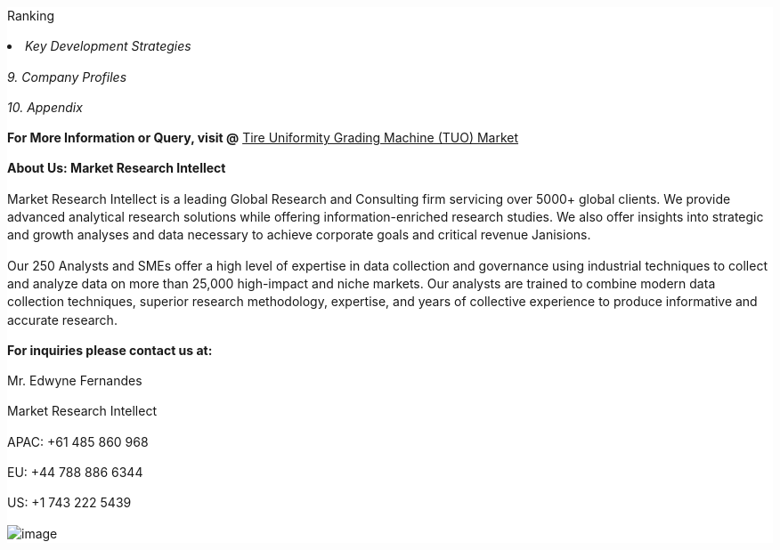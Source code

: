 Ranking</span></em></li><li><em><span class="">Key Development Strategies</span></em></li></ul><p><em><span class="font-[700]">9. Company Profiles</span></em></p><p><em><span class="font-[700]">10. Appendix</span></em></p><p><span class="font-[700]"><strong>For More Information or Query, visit&nbsp;@</strong>&nbsp;</span><span class="font-[700]"><a href="https://www.marketresearchintellect.com/product/tire-uniformity-grading-machine-tuo-market/?utm_source=Linkedin&utm_medium=041" target="_blank" data-tracking-control-name="article-ssr-frontend-pulse_little-text-block" data-tracking-will-navigate="" data-test-link="">Tire Uniformity Grading Machine (TUO) Market</a></span></p><p><strong><span class="font-[700]">About Us: Market Research Intellect</span></strong></p><p><span class="">Market Research Intellect is a leading Global Research and Consulting firm servicing over 5000+ global clients. We provide advanced analytical research solutions while offering information-enriched research studies.&nbsp;</span>We also offer insights into strategic and growth analyses and data necessary to achieve corporate goals and critical revenue Janisions.</p><p><span class="">Our 250 Analysts and SMEs offer a high level of expertise in data collection and governance using industrial techniques to collect and analyze data on more than 25,000 high-impact and niche markets. Our analysts are trained to combine modern data collection techniques, superior research methodology, expertise, and years of collective experience to produce informative and accurate research.</span></p><p><strong>For inquiries please contact us at:</strong></p><p>Mr. Edwyne Fernandes</p><p>Market Research Intellect</p><p>APAC: +61 485 860 968</p><p>EU: +44 788 886 6344</p><p>US: +1 743 222 5439</p>
![image](https://github.com/user-attachments/assets/00aa3f92-a76b-40dc-b03d-4b38f0260ac7)
